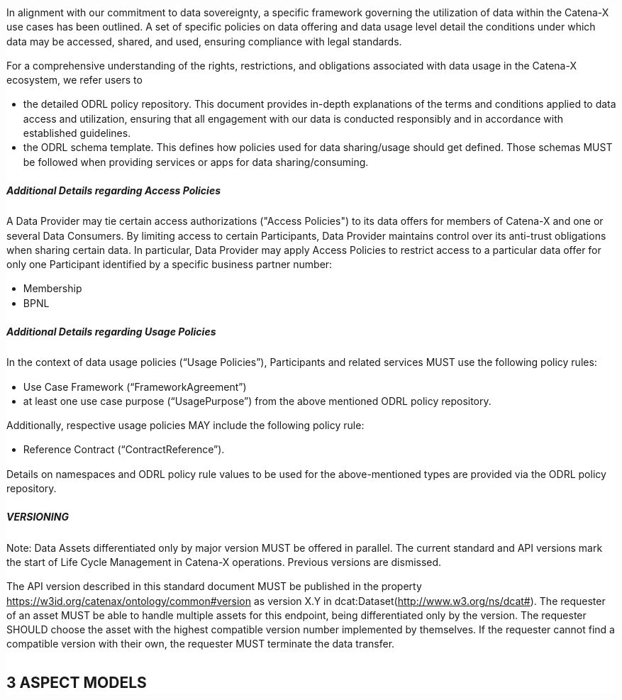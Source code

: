 In alignment with our commitment to data sovereignty, a specific framework governing the utilization of data within the Catena-X use cases has been outlined. A set of specific policies on data offering and data usage level detail the conditions under which data may be accessed, shared, and used, ensuring compliance with legal standards.

For a comprehensive understanding of the rights, restrictions, and obligations associated with data usage in the Catena-X ecosystem, we refer users to

- the detailed ODRL policy repository. This document provides in-depth explanations of the terms and conditions applied to data access and utilization, ensuring that all engagement with our data is conducted responsibly and in accordance with established guidelines.
- the ODRL schema template. This defines how policies used for data sharing/usage should get defined. Those schemas MUST be followed when providing services or apps for data sharing/consuming.

##### Additional Details regarding Access Policies

A Data Provider may tie certain access authorizations ("Access Policies") to its data offers for members of Catena-X and one or several Data Consumers. By limiting access to certain Participants, Data Provider maintains control over its anti-trust obligations when sharing certain data. In particular, Data Provider may apply Access Policies to restrict access to a particular data offer for only one Participant identified by a specific business partner number:

- Membership
- BPNL

##### Additional Details regarding Usage Policies

In the context of data usage policies (“Usage Policies”), Participants and related services MUST use the following policy rules:

- Use Case Framework (“FrameworkAgreement”)
- at least one use case purpose (“UsagePurpose”) from the above mentioned ODRL policy repository.

Additionally, respective usage policies MAY include the following policy rule:

- Reference Contract (“ContractReference”).

Details on namespaces and ODRL policy rule values to be used for the above-mentioned types are provided via the ODRL policy repository.

##### VERSIONING

Note: Data Assets differentiated only by major version MUST be offered in parallel. The current standard and API versions mark the start of Life Cycle Management in Catena-X operations. Previous versions are dismissed.

The API version described in this standard document MUST be published in the property https://w3id.org/catenax/ontology/common#version as version X.Y in dcat:Dataset(http://www.w3.org/ns/dcat#). The requester of an asset MUST be able to handle multiple assets for this endpoint, being differentiated only by the version. The requester SHOULD choose the asset with the highest compatible version number implemented by themselves.
If the requester cannot find a compatible version with their own, the requester MUST terminate the data transfer.

## 3 ASPECT MODELS
